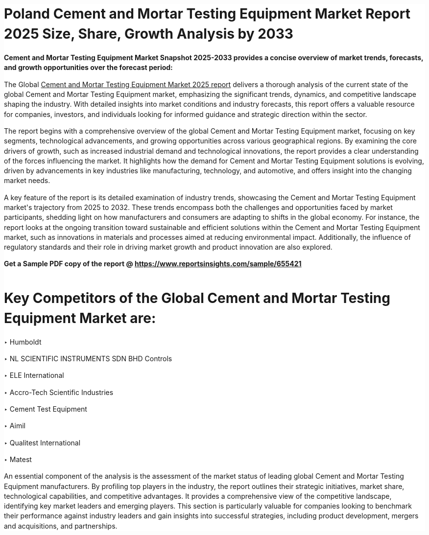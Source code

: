 # Poland Cement and Mortar Testing Equipment Market Report 2025 Size, Share, Growth Analysis by 2033

<strong>Cement and Mortar Testing Equipment Market Snapshot 2025-2033 provides a concise overview of market trends, forecasts, and growth opportunities over the forecast period:</strong>

The Global <a href=https://www.reportsinsights.com/sample/655421>Cement and Mortar Testing Equipment Market 2025 report</a> delivers a thorough analysis of the current state of the global Cement and Mortar Testing Equipment market, emphasizing the significant trends, dynamics, and competitive landscape shaping the industry. With detailed insights into market conditions and industry forecasts, this report offers a valuable resource for companies, investors, and individuals looking for informed guidance and strategic direction within the sector.

The report begins with a comprehensive overview of the global Cement and Mortar Testing Equipment market, focusing on key segments, technological advancements, and growing opportunities across various geographical regions. By examining the core drivers of growth, such as increased industrial demand and technological innovations, the report provides a clear understanding of the forces influencing the market. It highlights how the demand for Cement and Mortar Testing Equipment solutions is evolving, driven by advancements in key industries like manufacturing, technology, and automotive, and offers insight into the changing market needs.

A key feature of the report is its detailed examination of industry trends, showcasing the Cement and Mortar Testing Equipment market's trajectory from 2025 to 2032. These trends encompass both the challenges and opportunities faced by market participants, shedding light on how manufacturers and consumers are adapting to shifts in the global economy. For instance, the report looks at the ongoing transition toward sustainable and efficient solutions within the Cement and Mortar Testing Equipment market, such as innovations in materials and processes aimed at reducing environmental impact. Additionally, the influence of regulatory standards and their role in driving market growth and product innovation are also explored.

<strong>Get a Sample PDF copy of the report @ <a href=https://www.reportsinsights.com/sample/655421>https://www.reportsinsights.com/sample/655421</a></strong>

# <strong>Key Competitors of the Global Cement and Mortar Testing Equipment Market are:</strong>

‣ Humboldt

‣ NL SCIENTIFIC INSTRUMENTS SDN BHD Controls

‣ ELE International

‣ Accro-Tech Scientific Industries

‣ Cement Test Equipment

‣ Aimil

‣ Qualitest International

‣ Matest

An essential component of the analysis is the assessment of the market status of leading global Cement and Mortar Testing Equipment manufacturers. By profiling top players in the industry, the report outlines their strategic initiatives, market share, technological capabilities, and competitive advantages. It provides a comprehensive view of the competitive landscape, identifying key market leaders and emerging players. This section is particularly valuable for companies looking to benchmark their performance against industry leaders and gain insights into successful strategies, including product development, mergers and acquisitions, and partnerships.
